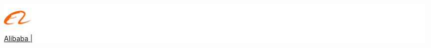 <a href="https://lobehub.com/icons/alibaba"><picture><source media="(prefers-color-scheme: dark)" srcset="https://raw.githubusercontent.com/lobehub/lobe-icons/refs/heads/master/packages/static-png/dark/alibaba-color.png" /><img height="56px" width="56px" src="https://raw.githubusercontent.com/lobehub/lobe-icons/refs/heads/master/packages/static-png/light/alibaba-color.png" /></picture><br/>Alibaba                                    |